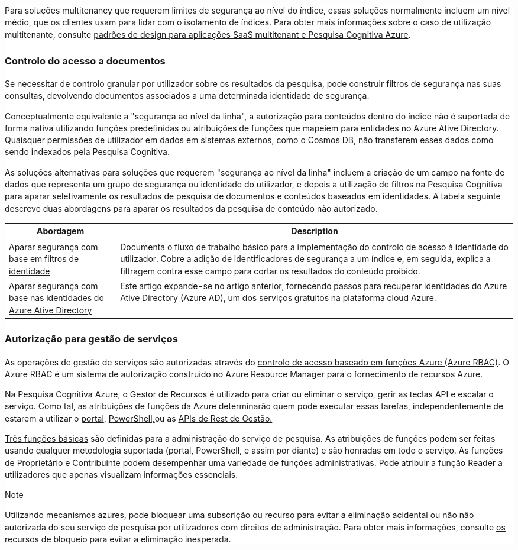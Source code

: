 Para soluções multitenancy que requerem limites de segurança ao nível do índice, essas soluções normalmente incluem um nível médio, que os clientes usam para lidar com o isolamento de índices. Para obter mais informações sobre o caso de utilização multitenante, consulte [padrões de design para aplicações SaaS multitenant e Pesquisa Cognitiva Azure](search-modeling-multitenant-saas-applications.md).

### <a name="controlling-access-to-documents"></a>Controlo do acesso a documentos

Se necessitar de controlo granular por utilizador sobre os resultados da pesquisa, pode construir filtros de segurança nas suas consultas, devolvendo documentos associados a uma determinada identidade de segurança. 

Conceptualmente equivalente a "segurança ao nível da linha", a autorização para conteúdos dentro do índice não é suportada de forma nativa utilizando funções predefinidas ou atribuições de funções que mapeiem para entidades no Azure Ative Directory. Quaisquer permissões de utilizador em dados em sistemas externos, como o Cosmos DB, não transferem esses dados como sendo indexados pela Pesquisa Cognitiva.

As soluções alternativas para soluções que requerem "segurança ao nível da linha" incluem a criação de um campo na fonte de dados que representa um grupo de segurança ou identidade do utilizador, e depois a utilização de filtros na Pesquisa Cognitiva para aparar seletivamente os resultados de pesquisa de documentos e conteúdos baseados em identidades. A tabela seguinte descreve duas abordagens para aparar os resultados da pesquisa de conteúdo não autorizado.

| Abordagem | Description |
|----------|-------------|
|[Aparar segurança com base em filtros de identidade](search-security-trimming-for-azure-search.md)  | Documenta o fluxo de trabalho básico para a implementação do controlo de acesso à identidade do utilizador. Cobre a adição de identificadores de segurança a um índice e, em seguida, explica a filtragem contra esse campo para cortar os resultados do conteúdo proibido. |
|[Aparar segurança com base nas identidades do Azure Ative Directory](search-security-trimming-for-azure-search-with-aad.md)  | Este artigo expande-se no artigo anterior, fornecendo passos para recuperar identidades do Azure Ative Directory (Azure AD), um dos [serviços gratuitos](https://azure.microsoft.com/free/) na plataforma cloud Azure. |

### <a name="authorization-for-service-management"></a>Autorização para gestão de serviços

As operações de gestão de serviços são autorizadas através do [controlo de acesso baseado em funções Azure (Azure RBAC)](../role-based-access-control/overview.md). O Azure RBAC é um sistema de autorização construído no [Azure Resource Manager](../azure-resource-manager/management/overview.md) para o fornecimento de recursos Azure. 

Na Pesquisa Cognitiva Azure, o Gestor de Recursos é utilizado para criar ou eliminar o serviço, gerir as teclas API e escalar o serviço. Como tal, as atribuições de funções da Azure determinarão quem pode executar essas tarefas, independentemente de estarem a utilizar o [portal](search-manage.md), [PowerShell,](search-manage-powershell.md)ou as [APIs de Rest de Gestão.](/rest/api/searchmanagement/search-howto-management-rest-api)

[Três funções básicas](search-security-rbac.md#management-tasks-by-role) são definidas para a administração do serviço de pesquisa. As atribuições de funções podem ser feitas usando qualquer metodologia suportada (portal, PowerShell, e assim por diante) e são honradas em todo o serviço. As funções de Proprietário e Contribuinte podem desempenhar uma variedade de funções administrativas. Pode atribuir a função Reader a utilizadores que apenas visualizam informações essenciais.

> [!Note]
> Utilizando mecanismos azures, pode bloquear uma subscrição ou recurso para evitar a eliminação acidental ou não não autorizada do seu serviço de pesquisa por utilizadores com direitos de administração. Para obter mais informações, consulte [os recursos de bloqueio para evitar a eliminação inesperada.](../azure-resource-manager/management/lock-resources.md)
